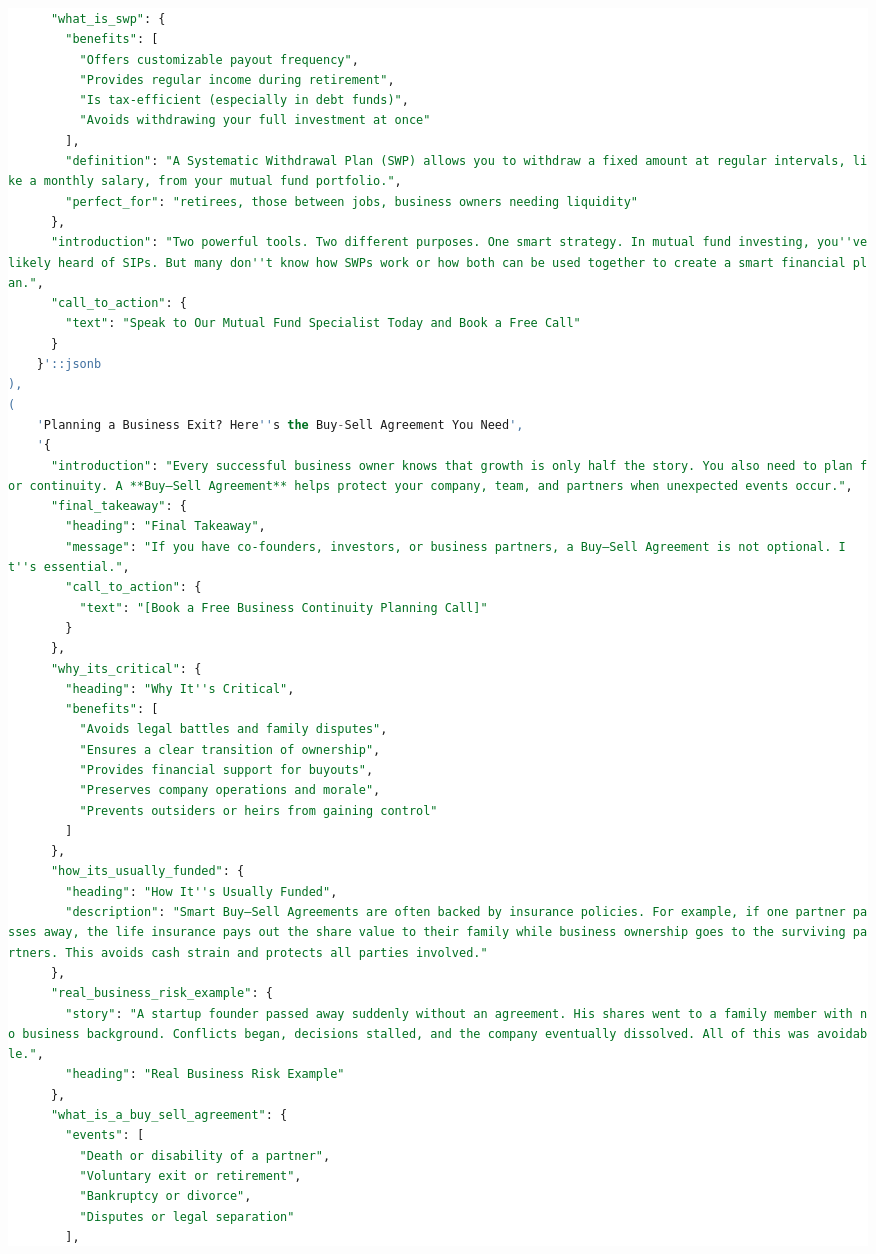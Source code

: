```sql
      "what_is_swp": {
        "benefits": [
          "Offers customizable payout frequency",
          "Provides regular income during retirement",
          "Is tax-efficient (especially in debt funds)",
          "Avoids withdrawing your full investment at once"
        ],
        "definition": "A Systematic Withdrawal Plan (SWP) allows you to withdraw a fixed amount at regular intervals, like a monthly salary, from your mutual fund portfolio.",
        "perfect_for": "retirees, those between jobs, business owners needing liquidity"
      },
      "introduction": "Two powerful tools. Two different purposes. One smart strategy. In mutual fund investing, you''ve likely heard of SIPs. But many don''t know how SWPs work or how both can be used together to create a smart financial plan.",
      "call_to_action": {
        "text": "Speak to Our Mutual Fund Specialist Today and Book a Free Call"
      }
    }'::jsonb
),
(
    'Planning a Business Exit? Here''s the Buy-Sell Agreement You Need',
    '{
      "introduction": "Every successful business owner knows that growth is only half the story. You also need to plan for continuity. A **Buy–Sell Agreement** helps protect your company, team, and partners when unexpected events occur.",
      "final_takeaway": {
        "heading": "Final Takeaway",
        "message": "If you have co-founders, investors, or business partners, a Buy–Sell Agreement is not optional. It''s essential.",
        "call_to_action": {
          "text": "[Book a Free Business Continuity Planning Call]"
        }
      },
      "why_its_critical": {
        "heading": "Why It''s Critical",
        "benefits": [
          "Avoids legal battles and family disputes",
          "Ensures a clear transition of ownership",
          "Provides financial support for buyouts",
          "Preserves company operations and morale",
          "Prevents outsiders or heirs from gaining control"
        ]
      },
      "how_its_usually_funded": {
        "heading": "How It''s Usually Funded",
        "description": "Smart Buy–Sell Agreements are often backed by insurance policies. For example, if one partner passes away, the life insurance pays out the share value to their family while business ownership goes to the surviving partners. This avoids cash strain and protects all parties involved."
      },
      "real_business_risk_example": {
        "story": "A startup founder passed away suddenly without an agreement. His shares went to a family member with no business background. Conflicts began, decisions stalled, and the company eventually dissolved. All of this was avoidable.",
        "heading": "Real Business Risk Example"
      },
      "what_is_a_buy_sell_agreement": {
        "events": [
          "Death or disability of a partner",
          "Voluntary exit or retirement",
          "Bankruptcy or divorce",
          "Disputes or legal separation"
        ],
```